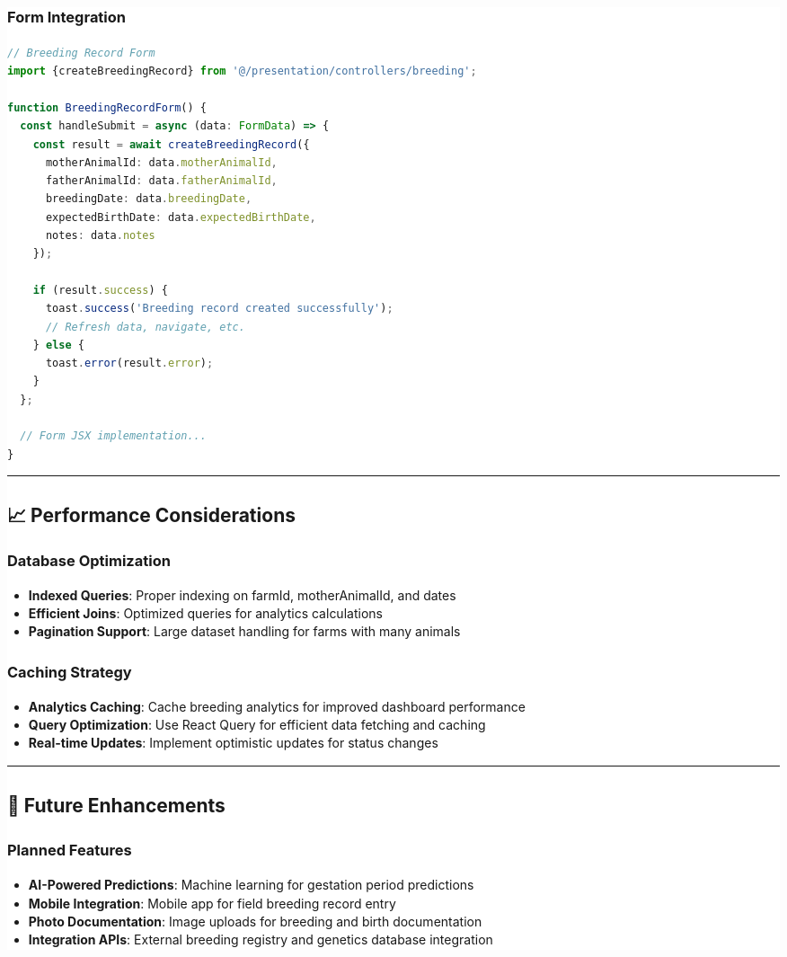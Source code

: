 ### **Form Integration**

```typescript
// Breeding Record Form
import {createBreedingRecord} from '@/presentation/controllers/breeding';

function BreedingRecordForm() {
  const handleSubmit = async (data: FormData) => {
    const result = await createBreedingRecord({
      motherAnimalId: data.motherAnimalId,
      fatherAnimalId: data.fatherAnimalId,
      breedingDate: data.breedingDate,
      expectedBirthDate: data.expectedBirthDate,
      notes: data.notes
    });

    if (result.success) {
      toast.success('Breeding record created successfully');
      // Refresh data, navigate, etc.
    } else {
      toast.error(result.error);
    }
  };

  // Form JSX implementation...
}
```

---

## 📈 **Performance Considerations**

### **Database Optimization**

- **Indexed Queries**: Proper indexing on farmId, motherAnimalId, and dates
- **Efficient Joins**: Optimized queries for analytics calculations
- **Pagination Support**: Large dataset handling for farms with many animals

### **Caching Strategy**

- **Analytics Caching**: Cache breeding analytics for improved dashboard performance
- **Query Optimization**: Use React Query for efficient data fetching and caching
- **Real-time Updates**: Implement optimistic updates for status changes

---

## 🔮 **Future Enhancements**

### **Planned Features**

- **AI-Powered Predictions**: Machine learning for gestation period predictions
- **Mobile Integration**: Mobile app for field breeding record entry
- **Photo Documentation**: Image uploads for breeding and birth documentation
- **Integration APIs**: External breeding registry and genetics database integration
